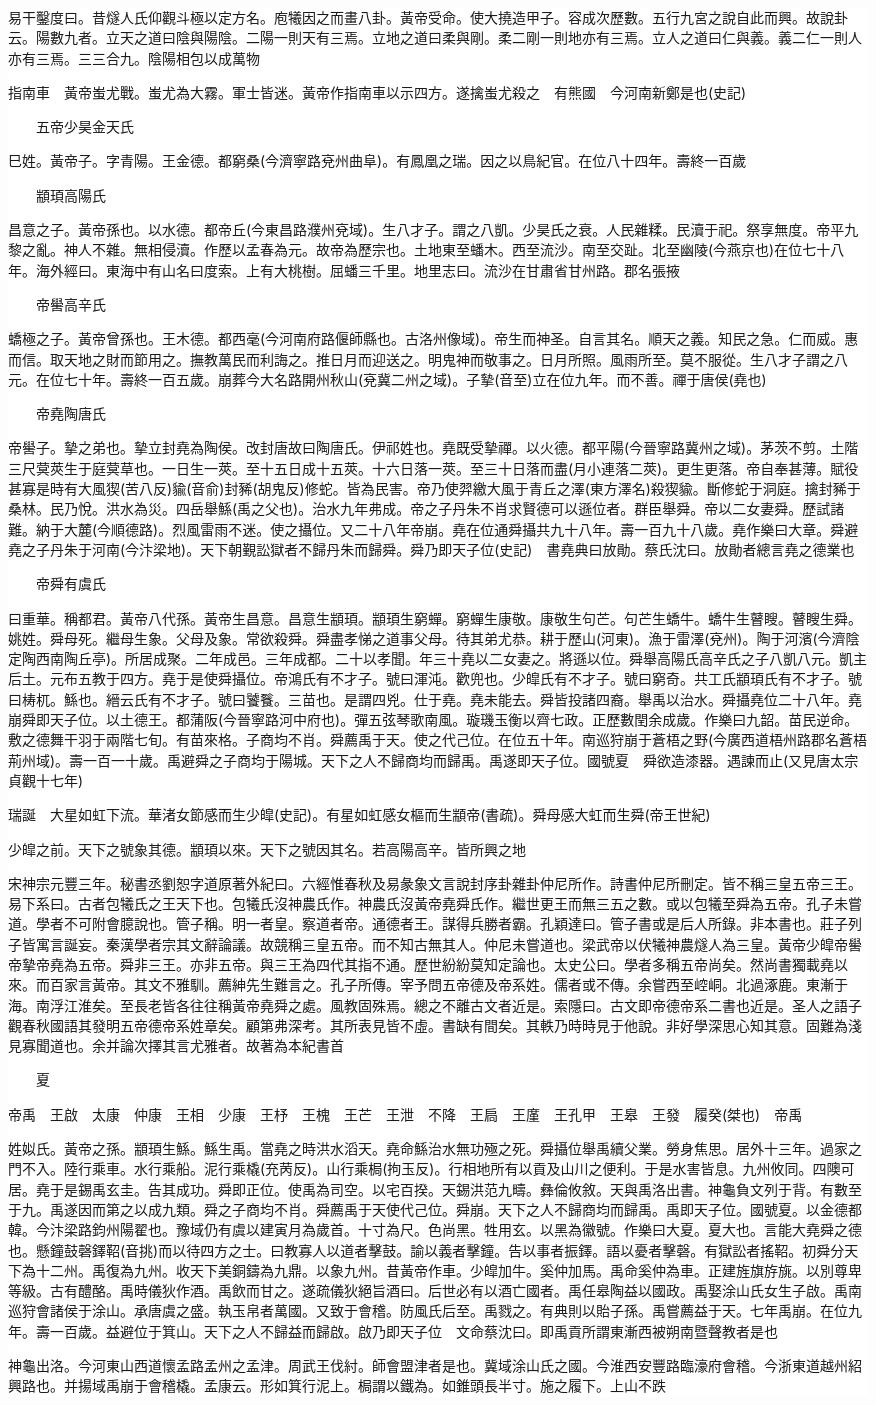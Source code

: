 易干鑿度曰。昔燧人氏仰觀斗極以定方名。庖犧因之而畫八卦。黃帝受命。使大撓造甲子。容成次歷數。五行九宮之說自此而興。故說卦云。陽數九者。立天之道曰陰與陽陰。二陽一則天有三焉。立地之道曰柔與剛。柔二剛一則地亦有三焉。立人之道曰仁與義。義二仁一則人亦有三焉。三三合九。陰陽相包以成萬物

指南車　黃帝蚩尤戰。蚩尤為大霧。軍士皆迷。黃帝作指南車以示四方。遂擒蚩尤殺之　有熊國　今河南新鄭是也(史記)

　　五帝少昊金天氏

巳姓。黃帝子。字青陽。王金德。都窮桑(今濟寧路兗州曲阜)。有鳳凰之瑞。因之以鳥紀官。在位八十四年。壽終一百歲

　　顓頊高陽氏

昌意之子。黃帝孫也。以水德。都帝丘(今東昌路濮州兗域)。生八才子。謂之八凱。少昊氏之衰。人民雜糅。民瀆于祀。祭享無度。帝平九黎之亂。神人不雜。無相侵瀆。作歷以孟春為元。故帝為歷宗也。土地東至蟠木。西至流沙。南至交趾。北至幽陵(今燕京也)在位七十八年。海外經曰。東海中有山名曰度索。上有大桃樹。屈蟠三千里。地里志曰。流沙在甘肅省甘州路。郡名張掖

　　帝嚳高辛氏

蟜極之子。黃帝曾孫也。王木德。都西毫(今河南府路偃師縣也。古洛州像域)。帝生而神圣。自言其名。順天之義。知民之急。仁而威。惠而信。取天地之財而節用之。撫教萬民而利誨之。推日月而迎送之。明鬼神而敬事之。日月所照。風雨所至。莫不服從。生八才子謂之八元。在位七十年。壽終一百五歲。崩葬今大名路開州秋山(兗冀二州之域)。子摯(音至)立在位九年。而不善。禪于唐侯(堯也)

　　帝堯陶唐氏

帝嚳子。摯之弟也。摯立封堯為陶侯。改封唐故曰陶唐氏。伊祁姓也。堯既受摯禪。以火德。都平陽(今晉寧路冀州之域)。茅茨不剪。土階三尺蓂莢生于庭蓂草也。一日生一莢。至十五日成十五莢。十六日落一莢。至三十日落而盡(月小連落二莢)。更生更落。帝自奉甚薄。賦役甚寡是時有大風猰(苦八反)貐(音俞)封豨(胡鬼反)修蛇。皆為民害。帝乃使羿繳大風于青丘之澤(東方澤名)殺猰貐。斷修蛇于洞庭。擒封豨于桑林。民乃悅。洪水為災。四岳舉鯀(禹之父也)。治水九年弗成。帝之子丹朱不肖求賢德可以遜位者。群臣舉舜。帝以二女妻舜。歷試諸難。納于大麓(今順德路)。烈風雷雨不迷。使之攝位。又二十八年帝崩。堯在位通舜攝共九十八年。壽一百九十八歲。堯作樂曰大章。舜避堯之子丹朱于河南(今汴梁地)。天下朝覲訟獄者不歸丹朱而歸舜。舜乃即天子位(史記)　書堯典曰放勛。蔡氏沈曰。放勛者總言堯之德業也

　　帝舜有虞氏

曰重華。稱都君。黃帝八代孫。黃帝生昌意。昌意生顓頊。顓頊生窮蟬。窮蟬生康敬。康敬生句芒。句芒生蟜牛。蟜牛生瞽瞍。瞽瞍生舜。姚姓。舜母死。繼母生象。父母及象。常欲殺舜。舜盡孝悌之道事父母。待其弟尤恭。耕于歷山(河東)。漁于雷澤(兗州)。陶于河濱(今濟陰定陶西南陶丘亭)。所居成聚。二年成邑。三年成都。二十以孝聞。年三十堯以二女妻之。將遜以位。舜舉高陽氏高辛氏之子八凱八元。凱主后土。元布五教于四方。堯于是使舜攝位。帝鴻氏有不才子。號曰渾沌。歡兜也。少皡氏有不才子。號曰窮奇。共工氏顓頊氏有不才子。號曰梼杌。鯀也。縉云氏有不才子。號曰饕餮。三苗也。是謂四兇。仕于堯。堯未能去。舜皆投諸四裔。舉禹以治水。舜攝堯位二十八年。堯崩舜即天子位。以土德王。都蒲阪(今晉寧路河中府也)。彈五弦琴歌南風。璇璣玉衡以齊七政。正歷數閏余成歲。作樂曰九韶。苗民逆命。敷之德舞干羽于兩階七旬。有苗來格。子商均不肖。舜薦禹于天。使之代己位。在位五十年。南巡狩崩于蒼梧之野(今廣西道梧州路郡名蒼梧荊州域)。壽一百一十歲。禹避舜之子商均于陽城。天下之人不歸商均而歸禹。禹遂即天子位。國號夏　舜欲造漆器。遇諫而止(又見唐太宗貞觀十七年)

瑞誕　大星如虹下流。華渚女節感而生少皡(史記)。有星如虹感女樞而生顓帝(書疏)。舜母感大虹而生舜(帝王世紀)

少皡之前。天下之號象其德。顓頊以來。天下之號因其名。若高陽高辛。皆所興之地

宋神宗元豐三年。秘書丞劉恕字道原著外紀曰。六經惟春秋及易彖象文言說封序卦雜卦仲尼所作。詩書仲尼所刪定。皆不稱三皇五帝三王。易下系曰。古者包犧氏之王天下也。包犧氏沒神農氏作。神農氏沒黃帝堯舜氏作。繼世更王而無三五之數。或以包犧至舜為五帝。孔子未嘗道。學者不可附會臆說也。管子稱。明一者皇。察道者帝。通德者王。謀得兵勝者霸。孔穎達曰。管子書或是后人所錄。非本書也。莊子列子皆寓言誕妄。秦漢學者宗其文辭論議。故競稱三皇五帝。而不知古無其人。仲尼未嘗道也。梁武帝以伏犧神農燧人為三皇。黃帝少皡帝嚳帝摯帝堯為五帝。舜非三王。亦非五帝。與三王為四代其指不通。歷世紛紛莫知定論也。太史公曰。學者多稱五帝尚矣。然尚書獨載堯以來。而百家言黃帝。其文不雅馴。薦紳先生難言之。孔子所傳。宰予問五帝德及帝系姓。儒者或不傳。余嘗西至崆峒。北過涿鹿。東漸于海。南浮江淮矣。至長老皆各往往稱黃帝堯舜之處。風教固殊焉。總之不離古文者近是。索隱曰。古文即帝德帝系二書也近是。圣人之語子觀春秋國語其發明五帝德帝系姓章矣。顧第弗深考。其所表見皆不虛。書缺有間矣。其軼乃時時見于他說。非好學深思心知其意。固難為淺見寡聞道也。余并論次擇其言尤雅者。故著為本紀書首

　　夏

帝禹　王啟　太康　仲康　王相　少康　王杼　王槐　王芒　王泄　不降　王扃　王廑　王孔甲　王皋　王發　履癸(桀也)　帝禹

姓姒氏。黃帝之孫。顓頊生鯀。鯀生禹。當堯之時洪水滔天。堯命鯀治水無功殛之死。舜攝位舉禹續父業。勞身焦思。居外十三年。過家之門不入。陸行乘車。水行乘船。泥行乘橇(充苪反)。山行乘梮(拘玉反)。行相地所有以貢及山川之便利。于是水害皆息。九州攸同。四隩可居。堯于是錫禹玄圭。告其成功。舜即正位。使禹為司空。以宅百揆。天錫洪范九疇。彝倫攸敘。天與禹洛出書。神龜負文列于背。有數至于九。禹遂因而第之以成九類。舜之子商均不肖。舜薦禹于天使代己位。舜崩。天下之人不歸商均而歸禹。禹即天子位。國號夏。以金德都韓。今汴梁路鈞州陽翟也。豫域仍有虞以建寅月為歲首。十寸為尺。色尚黑。牲用玄。以黑為徽號。作樂曰大夏。夏大也。言能大堯舜之德也。懸鐘鼓磬鐸鞀(音挑)而以待四方之士。曰教寡人以道者擊鼓。諭以義者擊鐘。告以事者振鐸。語以憂者擊磬。有獄訟者搖鞀。初舜分天下為十二州。禹復為九州。收天下美銅鑄為九鼎。以象九州。昔黃帝作車。少皡加牛。奚仲加馬。禹命奚仲為車。正建旌旗斿旐。以別尊卑等級。古有醴酪。禹時儀狄作酒。禹飲而甘之。遂疏儀狄絕旨酒曰。后世必有以酒亡國者。禹任皋陶益以國政。禹娶涂山氏女生子啟。禹南巡狩會諸侯于涂山。承唐虞之盛。執玉帛者萬國。又致于會稽。防風氏后至。禹戮之。有典則以貽子孫。禹嘗薦益于天。七年禹崩。在位九年。壽一百歲。益避位于箕山。天下之人不歸益而歸啟。啟乃即天子位　文命蔡沈曰。即禹貢所謂東漸西被朔南暨聲教者是也

神龜出洛。今河東山西道懷孟路孟州之孟津。周武王伐紂。師會盟津者是也。冀域涂山氏之國。今淮西安豐路臨濠府會稽。今浙東道越州紹興路也。并揚域禹崩于會稽橇。孟康云。形如箕行泥上。梮謂以鐵為。如錐頭長半寸。施之履下。上山不跌

